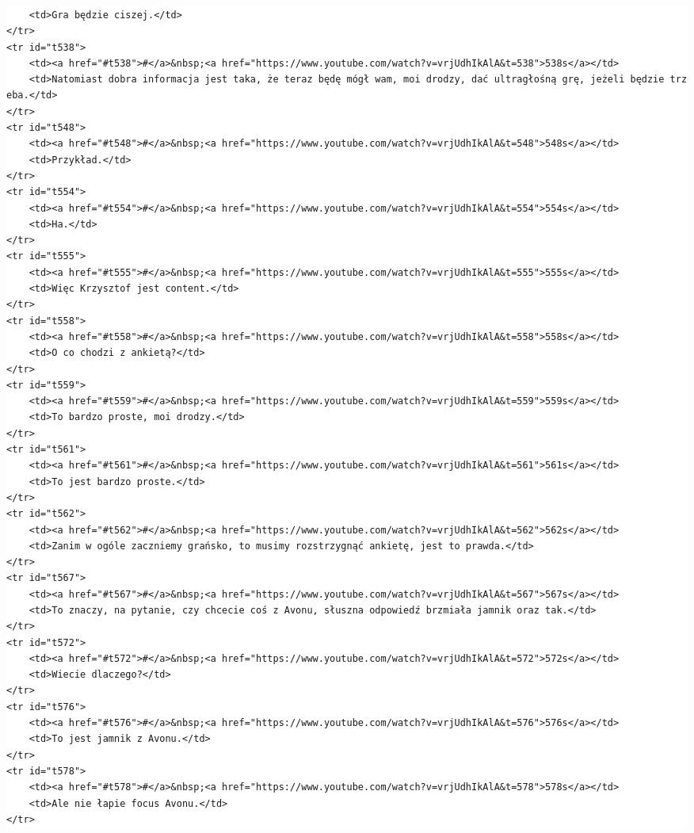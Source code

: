         <td>Gra będzie ciszej.</td>
    </tr>
    <tr id="t538">
        <td><a href="#t538">#</a>&nbsp;<a href="https://www.youtube.com/watch?v=vrjUdhIkAlA&t=538">538s</a></td>
        <td>Natomiast dobra informacja jest taka, że teraz będę mógł wam, moi drodzy, dać ultragłośną grę, jeżeli będzie trzeba.</td>
    </tr>
    <tr id="t548">
        <td><a href="#t548">#</a>&nbsp;<a href="https://www.youtube.com/watch?v=vrjUdhIkAlA&t=548">548s</a></td>
        <td>Przykład.</td>
    </tr>
    <tr id="t554">
        <td><a href="#t554">#</a>&nbsp;<a href="https://www.youtube.com/watch?v=vrjUdhIkAlA&t=554">554s</a></td>
        <td>Ha.</td>
    </tr>
    <tr id="t555">
        <td><a href="#t555">#</a>&nbsp;<a href="https://www.youtube.com/watch?v=vrjUdhIkAlA&t=555">555s</a></td>
        <td>Więc Krzysztof jest content.</td>
    </tr>
    <tr id="t558">
        <td><a href="#t558">#</a>&nbsp;<a href="https://www.youtube.com/watch?v=vrjUdhIkAlA&t=558">558s</a></td>
        <td>O co chodzi z ankietą?</td>
    </tr>
    <tr id="t559">
        <td><a href="#t559">#</a>&nbsp;<a href="https://www.youtube.com/watch?v=vrjUdhIkAlA&t=559">559s</a></td>
        <td>To bardzo proste, moi drodzy.</td>
    </tr>
    <tr id="t561">
        <td><a href="#t561">#</a>&nbsp;<a href="https://www.youtube.com/watch?v=vrjUdhIkAlA&t=561">561s</a></td>
        <td>To jest bardzo proste.</td>
    </tr>
    <tr id="t562">
        <td><a href="#t562">#</a>&nbsp;<a href="https://www.youtube.com/watch?v=vrjUdhIkAlA&t=562">562s</a></td>
        <td>Zanim w ogóle zaczniemy grańsko, to musimy rozstrzygnąć ankietę, jest to prawda.</td>
    </tr>
    <tr id="t567">
        <td><a href="#t567">#</a>&nbsp;<a href="https://www.youtube.com/watch?v=vrjUdhIkAlA&t=567">567s</a></td>
        <td>To znaczy, na pytanie, czy chcecie coś z Avonu, słuszna odpowiedź brzmiała jamnik oraz tak.</td>
    </tr>
    <tr id="t572">
        <td><a href="#t572">#</a>&nbsp;<a href="https://www.youtube.com/watch?v=vrjUdhIkAlA&t=572">572s</a></td>
        <td>Wiecie dlaczego?</td>
    </tr>
    <tr id="t576">
        <td><a href="#t576">#</a>&nbsp;<a href="https://www.youtube.com/watch?v=vrjUdhIkAlA&t=576">576s</a></td>
        <td>To jest jamnik z Avonu.</td>
    </tr>
    <tr id="t578">
        <td><a href="#t578">#</a>&nbsp;<a href="https://www.youtube.com/watch?v=vrjUdhIkAlA&t=578">578s</a></td>
        <td>Ale nie łapie focus Avonu.</td>
    </tr>